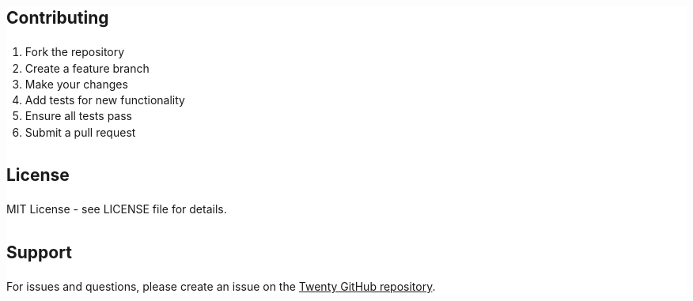 ## Contributing

1. Fork the repository
2. Create a feature branch
3. Make your changes
4. Add tests for new functionality
5. Ensure all tests pass
6. Submit a pull request

## License

MIT License - see LICENSE file for details.

## Support

For issues and questions, please create an issue on the [Twenty GitHub repository](https://github.com/twenty-org/twenty).